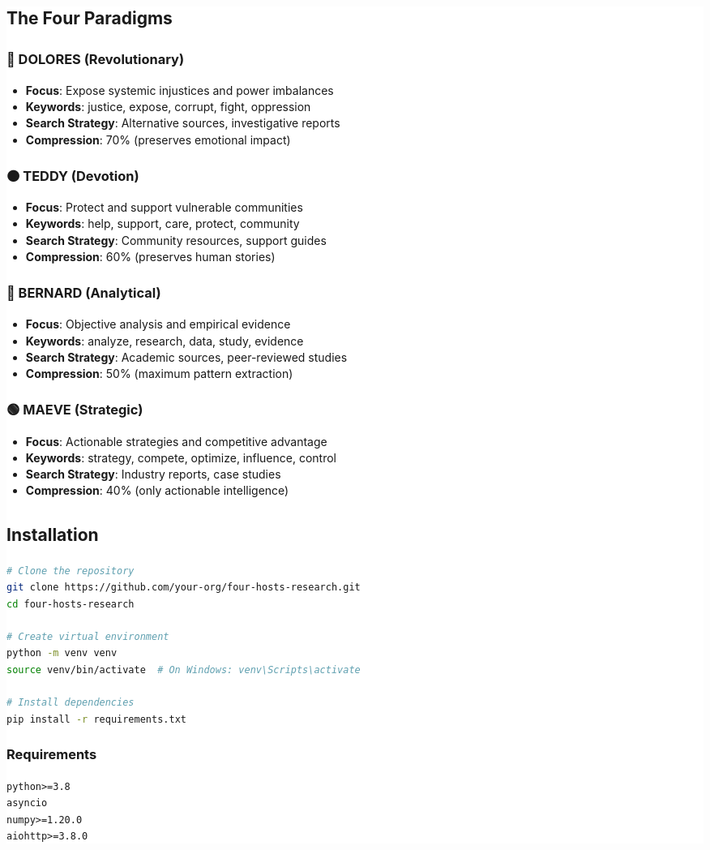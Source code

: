 ```
```

## The Four Paradigms

### 🔴 DOLORES (Revolutionary)

- **Focus**: Expose systemic injustices and power imbalances
- **Keywords**: justice, expose, corrupt, fight, oppression
- **Search Strategy**: Alternative sources, investigative reports
- **Compression**: 70% (preserves emotional impact)

### 🟠 TEDDY (Devotion)

- **Focus**: Protect and support vulnerable communities
- **Keywords**: help, support, care, protect, community
- **Search Strategy**: Community resources, support guides
- **Compression**: 60% (preserves human stories)

### 🔵 BERNARD (Analytical)

- **Focus**: Objective analysis and empirical evidence
- **Keywords**: analyze, research, data, study, evidence
- **Search Strategy**: Academic sources, peer-reviewed studies
- **Compression**: 50% (maximum pattern extraction)

### 🟢 MAEVE (Strategic)

- **Focus**: Actionable strategies and competitive advantage
- **Keywords**: strategy, compete, optimize, influence, control
- **Search Strategy**: Industry reports, case studies
- **Compression**: 40% (only actionable intelligence)

## Installation

```bash
# Clone the repository
git clone https://github.com/your-org/four-hosts-research.git
cd four-hosts-research

# Create virtual environment
python -m venv venv
source venv/bin/activate  # On Windows: venv\Scripts\activate

# Install dependencies
pip install -r requirements.txt
```

### Requirements

```txt
python>=3.8
asyncio
numpy>=1.20.0
aiohttp>=3.8.0
```
